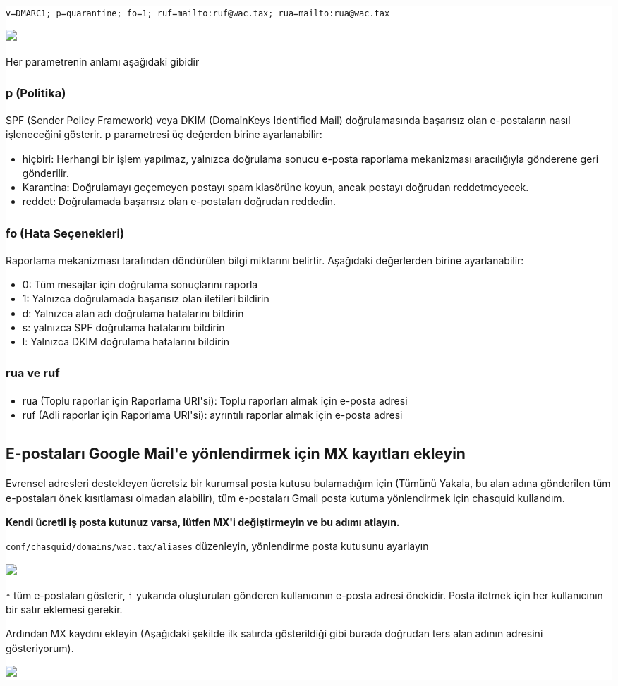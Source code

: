 ```
v=DMARC1; p=quarantine; fo=1; ruf=mailto:ruf@wac.tax; rua=mailto:rua@wac.tax
```

![](https://pub-b8db533c86124200a9d799bf3ba88099.r2.dev/2023/03/k44P7O3.webp)

Her parametrenin anlamı aşağıdaki gibidir

### p (Politika)

SPF (Sender Policy Framework) veya DKIM (DomainKeys Identified Mail) doğrulamasında başarısız olan e-postaların nasıl işleneceğini gösterir. p parametresi üç değerden birine ayarlanabilir:

* hiçbiri: Herhangi bir işlem yapılmaz, yalnızca doğrulama sonucu e-posta raporlama mekanizması aracılığıyla gönderene geri gönderilir.
* Karantina: Doğrulamayı geçemeyen postayı spam klasörüne koyun, ancak postayı doğrudan reddetmeyecek.
* reddet: Doğrulamada başarısız olan e-postaları doğrudan reddedin.

### fo (Hata Seçenekleri)

Raporlama mekanizması tarafından döndürülen bilgi miktarını belirtir. Aşağıdaki değerlerden birine ayarlanabilir:

* 0: Tüm mesajlar için doğrulama sonuçlarını raporla
* 1: Yalnızca doğrulamada başarısız olan iletileri bildirin
* d: Yalnızca alan adı doğrulama hatalarını bildirin
* s: yalnızca SPF doğrulama hatalarını bildirin
* l: Yalnızca DKIM doğrulama hatalarını bildirin

### rua ve ruf

* rua (Toplu raporlar için Raporlama URI'si): Toplu raporları almak için e-posta adresi
* ruf (Adli raporlar için Raporlama URI'si): ayrıntılı raporlar almak için e-posta adresi

## E-postaları Google Mail'e yönlendirmek için MX kayıtları ekleyin

Evrensel adresleri destekleyen ücretsiz bir kurumsal posta kutusu bulamadığım için (Tümünü Yakala, bu alan adına gönderilen tüm e-postaları önek kısıtlaması olmadan alabilir), tüm e-postaları Gmail posta kutuma yönlendirmek için chasquid kullandım.

**Kendi ücretli iş posta kutunuz varsa, lütfen MX'i değiştirmeyin ve bu adımı atlayın.**

`conf/chasquid/domains/wac.tax/aliases` düzenleyin, yönlendirme posta kutusunu ayarlayın

![](https://pub-b8db533c86124200a9d799bf3ba88099.r2.dev/2023/03/OBDl2gw.webp)

`*` tüm e-postaları gösterir, `i` yukarıda oluşturulan gönderen kullanıcının e-posta adresi önekidir. Posta iletmek için her kullanıcının bir satır eklemesi gerekir.

Ardından MX kaydını ekleyin (Aşağıdaki şekilde ilk satırda gösterildiği gibi burada doğrudan ters alan adının adresini gösteriyorum).

![](https://pub-b8db533c86124200a9d799bf3ba88099.r2.dev/2023/03/7__KrU8.webp)
